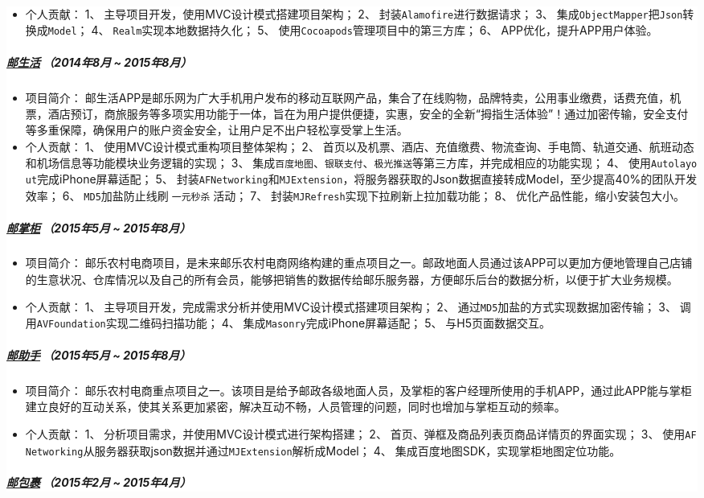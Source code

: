 
- 个人贡献：
1、 主导项目开发，使用MVC设计模式搭建项目架构；
2、 封装`Alamofire`进行数据请求；
3、 集成`ObjectMapper`把`Json`转换成`Model`；
4、 `Realm`实现本地数据持久化；
5、 使用`Cocoapods`管理项目中的第三方库；
6、 APP优化，提升APP用户体验。

##### [邮生活](https://itunes.apple.com/cn/app/邮生活/id957267418?mt=8) （2014年8月 ~ 2015年8月）

- 项目简介：
邮生活APP是邮乐网为广大手机用户发布的移动互联网产品，集合了在线购物，品牌特卖，公用事业缴费，话费充值，机票，酒店预订，商旅服务等多项实用功能于一体，旨在为用户提供便捷，实惠，安全的全新“拇指生活体验”！通过加密传输，安全支付等多重保障，确保用户的账户资金安全，让用户足不出户轻松享受掌上生活。
    
- 个人贡献：
1、 使用MVC设计模式重构项目整体架构；
2、 首页以及机票、酒店、充值缴费、物流查询、手电筒、轨道交通、航班动态和机场信息等功能模块业务逻辑的实现；
3、 集成`百度地图`、`银联支付`、`极光推送`等第三方库，并完成相应的功能实现；
4、 使用`Autolayout`完成iPhone屏幕适配；
5、 封装`AFNetworking`和`MJExtension`，将服务器获取的Json数据直接转成Model，至少提高40%的团队开发效率；
6、 `MD5`加盐防止线刷 `一元秒杀` 活动；
7、 封装`MJRefresh`实现下拉刷新上拉加载功能；
8、 优化产品性能，缩小安装包大小。

##### [邮掌柜](https://itunes.apple.com/cn/app/邮掌柜/id1001039504?mt=8) （2015年5月 ~ 2015年8月）

- 项目简介：
邮乐农村电商项目，是未来邮乐农村电商网络构建的重点项目之一。邮政地面人员通过该APP可以更加方便地管理自己店铺的生意状况、仓库情况以及自己的所有会员，能够把销售的数据传给邮乐服务器，方便邮乐后台的数据分析，以便于扩大业务规模。 

- 个人贡献：
1、 主导项目开发，完成需求分析并使用MVC设计模式搭建项目架构；
2、 通过`MD5`加盐的方式实现数据加密传输；
3、 调用`AVFoundation`实现二维码扫描功能；
4、 集成`Masonry`完成iPhone屏幕适配；
5、 与H5页面数据交互。

##### [邮助手](https://itunes.apple.com/cn/app/邮助手/id1005540948?mt=8) （2015年5月 ~ 2015年8月）

- 项目简介：
邮乐农村电商重点项目之一。该项目是给予邮政各级地面人员，及掌柜的客户经理所使用的手机APP，通过此APP能与掌柜建立良好的互动关系，使其关系更加紧密，解决互动不畅，人员管理的问题，同时也增加与掌柜互动的频率。 

- 个人贡献：
1、 分析项目需求，并使用MVC设计模式进行架构搭建；
2、 首页、弹框及商品列表页商品详情页的界面实现；
3、 使用`AFNetworking`从服务器获取json数据并通过`MJExtension`解析成Model；
4、 集成百度地图SDK，实现掌柜地图定位功能。

##### [邮包裹](https://itunes.apple.com/cn/app/邮包裹/id989096653?mt=8) （2015年2月 ~ 2015年4月）
